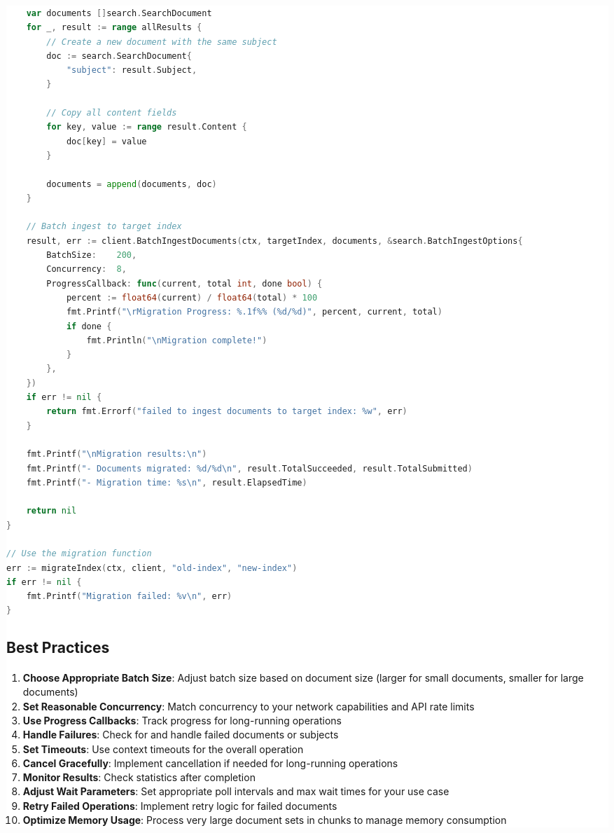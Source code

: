 ```go
    var documents []search.SearchDocument
    for _, result := range allResults {
        // Create a new document with the same subject
        doc := search.SearchDocument{
            "subject": result.Subject,
        }
        
        // Copy all content fields
        for key, value := range result.Content {
            doc[key] = value
        }
        
        documents = append(documents, doc)
    }
    
    // Batch ingest to target index
    result, err := client.BatchIngestDocuments(ctx, targetIndex, documents, &search.BatchIngestOptions{
        BatchSize:    200,
        Concurrency:  8,
        ProgressCallback: func(current, total int, done bool) {
            percent := float64(current) / float64(total) * 100
            fmt.Printf("\rMigration Progress: %.1f%% (%d/%d)", percent, current, total)
            if done {
                fmt.Println("\nMigration complete!")
            }
        },
    })
    if err != nil {
        return fmt.Errorf("failed to ingest documents to target index: %w", err)
    }
    
    fmt.Printf("\nMigration results:\n")
    fmt.Printf("- Documents migrated: %d/%d\n", result.TotalSucceeded, result.TotalSubmitted)
    fmt.Printf("- Migration time: %s\n", result.ElapsedTime)
    
    return nil
}

// Use the migration function
err := migrateIndex(ctx, client, "old-index", "new-index")
if err != nil {
    fmt.Printf("Migration failed: %v\n", err)
}
```

## Best Practices

1. **Choose Appropriate Batch Size**: Adjust batch size based on document size (larger for small documents, smaller for large documents)
2. **Set Reasonable Concurrency**: Match concurrency to your network capabilities and API rate limits
3. **Use Progress Callbacks**: Track progress for long-running operations
4. **Handle Failures**: Check for and handle failed documents or subjects
5. **Set Timeouts**: Use context timeouts for the overall operation
6. **Cancel Gracefully**: Implement cancellation if needed for long-running operations
7. **Monitor Results**: Check statistics after completion
8. **Adjust Wait Parameters**: Set appropriate poll intervals and max wait times for your use case
9. **Retry Failed Operations**: Implement retry logic for failed documents
10. **Optimize Memory Usage**: Process very large document sets in chunks to manage memory consumption